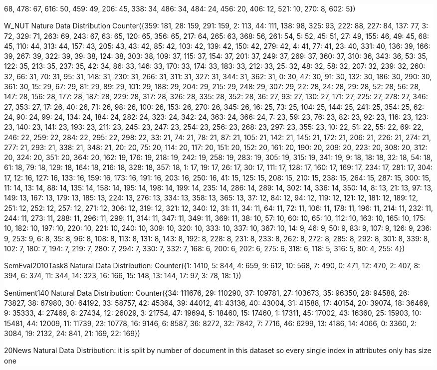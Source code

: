 68, 478: 67, 616: 50, 459: 49, 206: 45, 338: 34, 486: 34, 484: 24, 456: 20, 406: 12, 521: 10, 270: 8, 602: 5})

W_NUT Nature Data Distribution
Counter({359: 181, 28: 159, 291: 159, 2: 113, 44: 111, 138: 98, 325: 93, 222: 88, 227: 84, 137: 77, 3: 72, 329: 71, 263: 69, 243: 67, 63: 65, 120: 65, 356: 65, 217: 64, 265: 63, 368: 56, 261: 54, 5: 52, 45: 51, 27: 49, 155: 46, 49: 45, 68: 45, 110: 44, 313: 44, 157: 43, 205: 43, 43: 42, 85: 42, 103: 42, 139: 42, 150: 42, 279: 42, 4: 41, 77: 41, 23: 40, 331: 40, 136: 39, 166: 39, 267: 39, 322: 39, 39: 38, 124: 38, 303: 38, 109: 37, 115: 37, 154: 37, 201: 37, 249: 37, 269: 37, 360: 37, 310: 36, 343: 36, 53: 35, 122: 35, 213: 35, 237: 35, 42: 34, 86: 33, 146: 33, 170: 33, 174: 33, 183: 33, 212: 33, 25: 32, 48: 32, 58: 32, 207: 32, 239: 32, 260: 32, 66: 31, 70: 31, 95: 31, 148: 31, 230: 31, 266: 31, 311: 31, 327: 31, 344: 31, 362: 31, 0: 30, 47: 30, 91: 30, 132: 30, 186: 30, 290: 30, 361: 30, 15: 29, 67: 29, 81: 29, 89: 29, 101: 29, 188: 29, 204: 29, 215: 29, 248: 29, 307: 29, 22: 28, 24: 28, 29: 28, 52: 28, 56: 28, 147: 28, 156: 28, 177: 28, 187: 28, 229: 28, 317: 28, 326: 28, 335: 28, 352: 28, 36: 27, 93: 27, 130: 27, 171: 27, 225: 27, 278: 27, 346: 27, 353: 27, 17: 26, 40: 26, 71: 26, 98: 26, 100: 26, 153: 26, 270: 26, 345: 26, 16: 25, 73: 25, 104: 25, 144: 25, 241: 25, 354: 25, 62: 24, 90: 24, 99: 24, 134: 24, 184: 24, 282: 24, 323: 24, 342: 24, 363: 24, 366: 24, 7: 23, 59: 23, 76: 23, 82: 23, 92: 23, 116: 23, 123: 23, 140: 23, 141: 23, 193: 23, 211: 23, 245: 23, 247: 23, 254: 23, 256: 23, 268: 23, 297: 23, 355: 23, 10: 22, 51: 22, 55: 22, 69: 22, 246: 22, 259: 22, 284: 22, 295: 22, 298: 22, 33: 21, 74: 21, 78: 21, 87: 21, 105: 21, 142: 21, 145: 21, 172: 21, 206: 21, 226: 21, 274: 21, 277: 21, 293: 21, 338: 21, 348: 21, 20: 20, 75: 20, 114: 20, 117: 20, 151: 20, 152: 20, 161: 20, 190: 20, 209: 20, 223: 20, 308: 20, 312: 20, 324: 20, 351: 20, 364: 20, 162: 19, 176: 19, 218: 19, 242: 19, 258: 19, 283: 19, 305: 19, 315: 19, 341: 19, 9: 18, 18: 18, 32: 18, 54: 18, 61: 18, 79: 18, 129: 18, 164: 18, 216: 18, 328: 18, 357: 18, 1: 17, 19: 17, 26: 17, 30: 17, 111: 17, 128: 17, 160: 17, 169: 17, 234: 17, 281: 17, 304: 17, 12: 16, 127: 16, 133: 16, 159: 16, 173: 16, 191: 16, 203: 16, 250: 16, 41: 15, 125: 15, 208: 15, 210: 15, 238: 15, 264: 15, 287: 15, 300: 15, 11: 14, 13: 14, 88: 14, 135: 14, 158: 14, 195: 14, 198: 14, 199: 14, 235: 14, 286: 14, 289: 14, 302: 14, 336: 14, 350: 14, 8: 13, 21: 13, 97: 13, 149: 13, 167: 13, 179: 13, 185: 13, 224: 13, 276: 13, 334: 13, 358: 13, 365: 13, 37: 12, 84: 12, 94: 12, 119: 12, 121: 12, 181: 12, 189: 12, 251: 12, 252: 12, 257: 12, 271: 12, 306: 12, 319: 12, 321: 12, 340: 12, 31: 11, 34: 11, 64: 11, 72: 11, 106: 11, 178: 11, 196: 11, 214: 11, 232: 11, 244: 11, 273: 11, 288: 11, 296: 11, 299: 11, 314: 11, 347: 11, 349: 11, 369: 11, 38: 10, 57: 10, 60: 10, 65: 10, 112: 10, 163: 10, 165: 10, 175: 10, 182: 10, 197: 10, 220: 10, 221: 10, 240: 10, 309: 10, 320: 10, 333: 10, 337: 10, 367: 10, 14: 9, 46: 9, 50: 9, 83: 9, 107: 9, 126: 9, 236: 9, 253: 9, 6: 8, 35: 8, 96: 8, 108: 8, 113: 8, 131: 8, 143: 8, 192: 8, 228: 8, 231: 8, 233: 8, 262: 8, 272: 8, 285: 8, 292: 8, 301: 8, 339: 8, 102: 7, 180: 7, 194: 7, 219: 7, 280: 7, 294: 7, 330: 7, 332: 7, 168: 6, 200: 6, 202: 6, 275: 6, 318: 6, 118: 5, 316: 5, 80: 4, 255: 4})

SemEval2010Task8 Natural Data Distribution:
Counter({1: 1410, 5: 844, 4: 659, 9: 612, 10: 568, 7: 490, 0: 471, 12: 470, 2: 407, 8: 394, 6: 374, 11: 344, 14: 323, 16: 166, 15: 148, 13: 144, 17: 97, 3: 78, 18: 1})

Sentiment140 Natural Data Distribution:
Counter({34: 111676, 29: 110290, 37: 109781, 27: 103673, 35: 96350, 28: 94588, 26: 73827, 38: 67980, 30: 64192, 33: 58757, 42: 45364, 39: 44012, 41: 43136, 40: 43004, 31: 41588, 17: 40154, 20: 39074, 18: 36469, 9: 35333, 4: 27469, 8: 27434, 12: 26029, 3: 21754, 47: 19694, 5: 18460, 15: 17460, 1: 17311, 45: 17002, 43: 16360, 25: 15903, 10: 15481, 44: 12009, 11: 11739, 23: 10778, 16: 9146, 6: 8587, 36: 8272, 32: 7842, 7: 7716, 46: 6299, 13: 4186, 14: 4066, 0: 3360, 2: 3084, 19: 2132, 24: 841, 21: 169, 22: 169})

20News Natural Data Distribution:
it is split by number of document in this dataset so every single index in attributes only has size one
